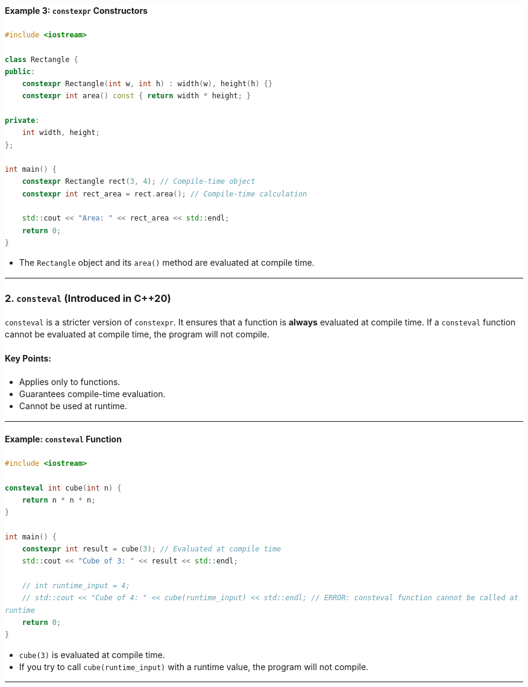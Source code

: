 
#### Example 3: `constexpr` Constructors
```cpp
#include <iostream>

class Rectangle {
public:
    constexpr Rectangle(int w, int h) : width(w), height(h) {}
    constexpr int area() const { return width * height; }

private:
    int width, height;
};

int main() {
    constexpr Rectangle rect(3, 4); // Compile-time object
    constexpr int rect_area = rect.area(); // Compile-time calculation

    std::cout << "Area: " << rect_area << std::endl;
    return 0;
}
```
- The `Rectangle` object and its `area()` method are evaluated at compile time.

---

### 2. `consteval` (Introduced in C++20)
`consteval` is a stricter version of `constexpr`. It ensures that a function is **always** evaluated at compile time. If a `consteval` function cannot be evaluated at compile time, the program will not compile.

#### Key Points:
- Applies only to functions.
- Guarantees compile-time evaluation.
- Cannot be used at runtime.

---

#### Example: `consteval` Function
```cpp
#include <iostream>

consteval int cube(int n) {
    return n * n * n;
}

int main() {
    constexpr int result = cube(3); // Evaluated at compile time
    std::cout << "Cube of 3: " << result << std::endl;

    // int runtime_input = 4;
    // std::cout << "Cube of 4: " << cube(runtime_input) << std::endl; // ERROR: consteval function cannot be called at runtime
    return 0;
}
```
- `cube(3)` is evaluated at compile time.
- If you try to call `cube(runtime_input)` with a runtime value, the program will not compile.

---